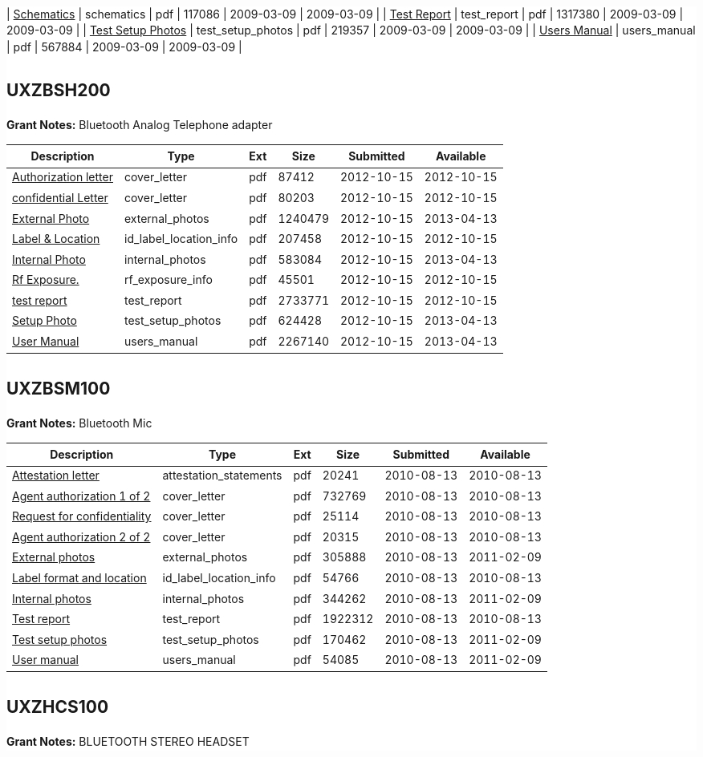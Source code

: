| [Schematics](UXZBSH100/993c42eb9fcafb9b700a4955095399be/1078234.pdf) | schematics | pdf | 117086 | 2009-03-09 | 2009-03-09 |
| [Test Report](UXZBSH100/993c42eb9fcafb9b700a4955095399be/1078235.pdf) | test_report | pdf | 1317380 | 2009-03-09 | 2009-03-09 |
| [Test Setup Photos](UXZBSH100/993c42eb9fcafb9b700a4955095399be/1078236.pdf) | test_setup_photos | pdf | 219357 | 2009-03-09 | 2009-03-09 |
| [Users Manual](UXZBSH100/993c42eb9fcafb9b700a4955095399be/1078237.pdf) | users_manual | pdf | 567884 | 2009-03-09 | 2009-03-09 |
## UXZBSH200
**Grant Notes:** Bluetooth Analog Telephone adapter

| Description | Type | Ext | Size | Submitted | Available |
| ----------- | ---- | --- | ---- | --------- | --------- |
| [Authorization letter](UXZBSH200/21ccca2c1bf249058e0ebf6b4804a833/1814584.pdf) | cover_letter | pdf | 87412 | 2012-10-15 | 2012-10-15 |
| [confidential Letter](UXZBSH200/21ccca2c1bf249058e0ebf6b4804a833/1814585.pdf) | cover_letter | pdf | 80203 | 2012-10-15 | 2012-10-15 |
| [External Photo](UXZBSH200/21ccca2c1bf249058e0ebf6b4804a833/1814589.pdf) | external_photos | pdf | 1240479 | 2012-10-15 | 2013-04-13 |
| [Label & Location](UXZBSH200/21ccca2c1bf249058e0ebf6b4804a833/1814590.pdf) | id_label_location_info | pdf | 207458 | 2012-10-15 | 2012-10-15 |
| [Internal Photo](UXZBSH200/21ccca2c1bf249058e0ebf6b4804a833/1814591.pdf) | internal_photos | pdf | 583084 | 2012-10-15 | 2013-04-13 |
| [Rf Exposure.](UXZBSH200/21ccca2c1bf249058e0ebf6b4804a833/1814592.pdf) | rf_exposure_info | pdf | 45501 | 2012-10-15 | 2012-10-15 |
| [test report](UXZBSH200/21ccca2c1bf249058e0ebf6b4804a833/1814593.pdf) | test_report | pdf | 2733771 | 2012-10-15 | 2012-10-15 |
| [Setup Photo](UXZBSH200/21ccca2c1bf249058e0ebf6b4804a833/1814594.pdf) | test_setup_photos | pdf | 624428 | 2012-10-15 | 2013-04-13 |
| [User Manual](UXZBSH200/21ccca2c1bf249058e0ebf6b4804a833/1814595.pdf) | users_manual | pdf | 2267140 | 2012-10-15 | 2013-04-13 |
## UXZBSM100
**Grant Notes:** Bluetooth Mic

| Description | Type | Ext | Size | Submitted | Available |
| ----------- | ---- | --- | ---- | --------- | --------- |
| [Attestation letter](UXZBSM100/1da63a95f257d1af1b8d714474577d02/1326246.pdf) | attestation_statements | pdf | 20241 | 2010-08-13 | 2010-08-13 |
| [Agent authorization 1 of 2](UXZBSM100/1da63a95f257d1af1b8d714474577d02/1326245.pdf) | cover_letter | pdf | 732769 | 2010-08-13 | 2010-08-13 |
| [Request for confidentiality](UXZBSM100/1da63a95f257d1af1b8d714474577d02/1326247.pdf) | cover_letter | pdf | 25114 | 2010-08-13 | 2010-08-13 |
| [Agent authorization 2 of 2](UXZBSM100/1da63a95f257d1af1b8d714474577d02/1326248.pdf) | cover_letter | pdf | 20315 | 2010-08-13 | 2010-08-13 |
| [External photos](UXZBSM100/1da63a95f257d1af1b8d714474577d02/1326241.pdf) | external_photos | pdf | 305888 | 2010-08-13 | 2011-02-09 |
| [Label format and location](UXZBSM100/1da63a95f257d1af1b8d714474577d02/1326249.pdf) | id_label_location_info | pdf | 54766 | 2010-08-13 | 2010-08-13 |
| [Internal photos](UXZBSM100/1da63a95f257d1af1b8d714474577d02/1326242.pdf) | internal_photos | pdf | 344262 | 2010-08-13 | 2011-02-09 |
| [Test report](UXZBSM100/1da63a95f257d1af1b8d714474577d02/1326250.pdf) | test_report | pdf | 1922312 | 2010-08-13 | 2010-08-13 |
| [Test setup photos](UXZBSM100/1da63a95f257d1af1b8d714474577d02/1326243.pdf) | test_setup_photos | pdf | 170462 | 2010-08-13 | 2011-02-09 |
| [User manual](UXZBSM100/1da63a95f257d1af1b8d714474577d02/1326244.pdf) | users_manual | pdf | 54085 | 2010-08-13 | 2011-02-09 |
## UXZHCS100
**Grant Notes:** BLUETOOTH STEREO HEADSET
